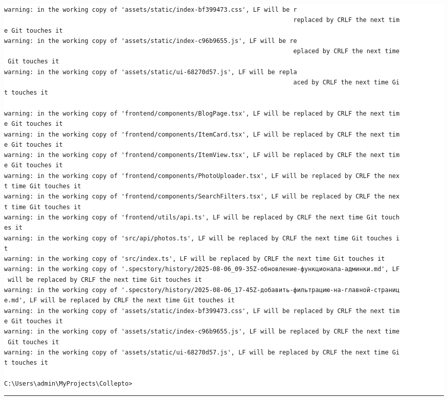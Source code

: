 ```
warning: in the working copy of 'assets/static/index-bf399473.css', LF will be r
                                                                               replaced by CRLF the next tim
e Git touches it
warning: in the working copy of 'assets/static/index-c96b9655.js', LF will be re
                                                                               eplaced by CRLF the next time
 Git touches it
warning: in the working copy of 'assets/static/ui-68270d57.js', LF will be repla
                                                                               aced by CRLF the next time Gi
t touches it

warning: in the working copy of 'frontend/components/BlogPage.tsx', LF will be replaced by CRLF the next tim
e Git touches it
warning: in the working copy of 'frontend/components/ItemCard.tsx', LF will be replaced by CRLF the next tim
e Git touches it
warning: in the working copy of 'frontend/components/ItemView.tsx', LF will be replaced by CRLF the next tim
e Git touches it
warning: in the working copy of 'frontend/components/PhotoUploader.tsx', LF will be replaced by CRLF the nex
t time Git touches it
warning: in the working copy of 'frontend/components/SearchFilters.tsx', LF will be replaced by CRLF the nex
t time Git touches it
warning: in the working copy of 'frontend/utils/api.ts', LF will be replaced by CRLF the next time Git touch
es it
warning: in the working copy of 'src/api/photos.ts', LF will be replaced by CRLF the next time Git touches i
t
warning: in the working copy of 'src/index.ts', LF will be replaced by CRLF the next time Git touches it
warning: in the working copy of '.specstory/history/2025-08-06_09-35Z-обновление-функционала-админки.md', LF
 will be replaced by CRLF the next time Git touches it
warning: in the working copy of '.specstory/history/2025-08-06_17-45Z-добавить-фильтрацию-на-главной-страниц
е.md', LF will be replaced by CRLF the next time Git touches it
warning: in the working copy of 'assets/static/index-bf399473.css', LF will be replaced by CRLF the next tim
e Git touches it
warning: in the working copy of 'assets/static/index-c96b9655.js', LF will be replaced by CRLF the next time
 Git touches it
warning: in the working copy of 'assets/static/ui-68270d57.js', LF will be replaced by CRLF the next time Gi
t touches it

C:\Users\admin\MyProjects\Collepto>
```

---